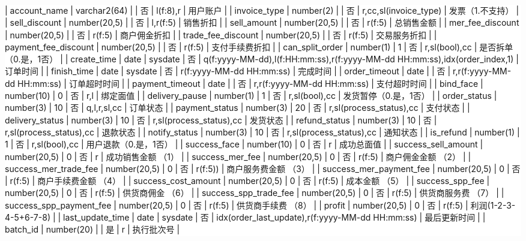 | account_name            | varchar2(64) |            |  否   |                                 l(f:8),r                                  | 用户账户              |
| invoice_type            | number(2)    |            |  否   |                           r,cc,sl(invoice_type)                           | 发票（1.不支持）      |
| sell_discount           | number(20,5) |            |  否   |                                 l,r(f:5)                                  | 销售折扣              |
| sell_amount             | number(20,5) |            |  否   |                                  r(f:5)                                   | 总销售金额            |
| mer_fee_discount        | number(20,5) |            |  否   |                                  r(f:5)                                   | 商户佣金折扣          |
| trade_fee_discount      | number(20,5) |            |  否   |                                  r(f:5)                                   | 交易服务折扣          |
| payment_fee_discount    | number(20,5) |            |  否   |                                  r(f:5)                                   | 支付手续费折扣        |
| can_split_order         | number(1)    |     1      |  否   |                               r,sl(bool),cc                               | 是否拆单（0.是，1否） |
| create_time             | date         |  sysdate   |  否   | q(f:yyyy-MM-dd),l(f:HH:mm:ss),r(f:yyyy-MM-dd HH:mm:ss),idx(order_index,1) | 订单时间              |
| finish_time             | date         |  sysdate   |  否   |                         r(f:yyyy-MM-dd HH:mm:ss)                          | 完成时间              |
| order_timeout           | date         |            |  否   |                        r,r(f:yyyy-MM-dd HH:mm:ss)                         | 订单超时时间          |
| payment_timeout         | date         |            |  否   |                        r,r(f:yyyy-MM-dd HH:mm:ss)                         | 支付超时时间          |
| bind_face               | number(10)   |     0      |  否   |                                    r,l                                    | 绑定面值              |
| delivery_pause          | number(1)    |     1      |  否   |                               r,sl(bool),cc                               | 发货暂停（0.是，1否） |
| order_status            | number(3)    |     10     |  否   |                                q,l,r,sl,cc                                | 订单状态              |
| payment_status          | number(3)    |     20     |  否   |                          r,sl(process_status),cc                          | 支付状态              |
| delivery_status         | number(3)    |     10     |  否   |                          r,sl(process_status),cc                          | 发货状态              |
| refund_status           | number(3)    |     10     |  否   |                          r,sl(process_status),cc                          | 退款状态              |
| notify_status           | number(3)    |     10     |  否   |                          r,sl(process_status),cc                          | 通知状态              |
| is_refund               | number(1)    |     1      |  否   |                               r,sl(bool),cc                               | 用户退款（0.是，1否） |
| success_face            | number(10)   |     0      |  否   |                                     r                                     | 成功总面值            |
| success_sell_amount     | number(20,5) |     0      |  否   |                                     r                                     | 成功销售金额 （1）    |
| success_mer_fee         | number(20,5) |     0      |  否   |                                  r(f:5)                                   | 商户佣金金额 （2）    |
| success_mer_trade_fee   | number(20,5) |     0      |  否   |                                  r(f:5))                                  | 商户服务费金额 （3）  |
| success_mer_payment_fee | number(20,5) |     0      |  否   |                                  r(f:5)                                   | 商户手续费金额 （4）  |
| success_cost_amount     | number(20,5) |     0      |  否   |                                  r(f:5)                                   | 成本金额 （5）        |
| success_spp_fee         | number(20,5) |     0      |  否   |                                  r(f:5)                                   | 供货商佣金 （6）      |
| success_spp_trade_fee   | number(20,5) |     0      |  否   |                                  r(f:5)                                   | 供货商服务费 （7）    |
| success_spp_payment_fee | number(20,5) |     0      |  否   |                                  r(f:5)                                   | 供货商手续费 （8）    |
| profit                  | number(20,5) |     0      |  否   |                                  r(f:5)                                   | 利润(1-2-3-4-5+6-7-8) |
| last_update_time        | date         |  sysdate   |  否   |              idx(order_last_update),r(f:yyyy-MM-dd HH:mm:ss)              | 最后更新时间          |
| batch_id                | number(20)   |            |  是   |                                     r                                     | 执行批次号            |
